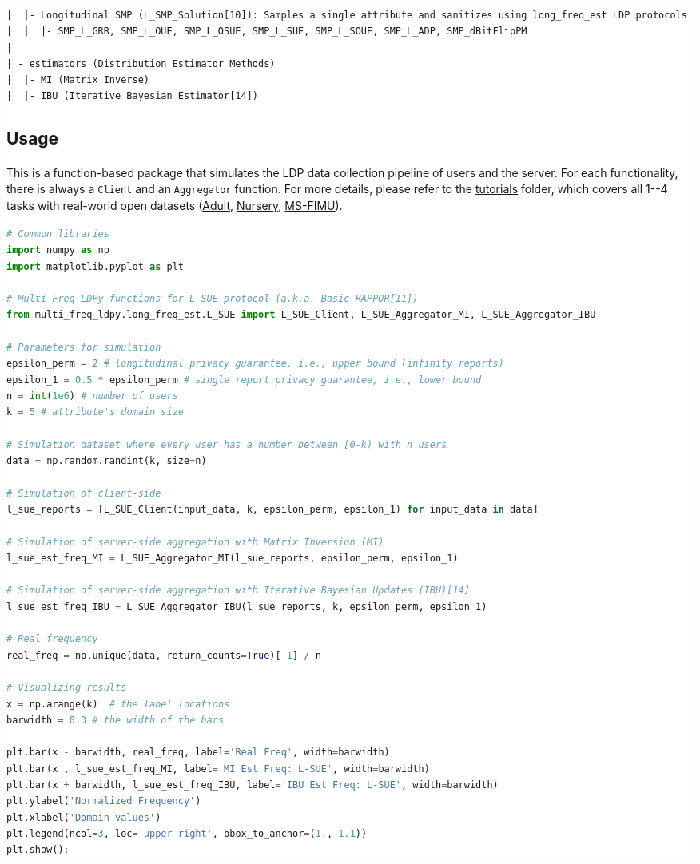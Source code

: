 ```
|  |- Longitudinal SMP (L_SMP_Solution[10]): Samples a single attribute and sanitizes using long_freq_est LDP protocols
|  |  |- SMP_L_GRR, SMP_L_OUE, SMP_L_OSUE, SMP_L_SUE, SMP_L_SOUE, SMP_L_ADP, SMP_dBitFlipPM
|
| - estimators (Distribution Estimator Methods)
|  |- MI (Matrix Inverse)
|  |- IBU (Iterative Bayesian Estimator[14])
```

## Usage
This is a function-based package that simulates the LDP data collection pipeline of users and the server. For each functionality, there is always a ```Client``` and an ```Aggregator``` function. For more details, please refer to the [tutorials](https://github.com/hharcolezi/multi-freq-ldpy/tree/main/tutorials) folder, which covers all 1--4 tasks with real-world open datasets ([Adult](https://archive.ics.uci.edu/ml/datasets/adult), [Nursery](https://archive.ics.uci.edu/ml/datasets/nursery), [MS-FIMU](https://github.com/hharcolezi/OpenMSFIMU)).

```python
# Common libraries
import numpy as np
import matplotlib.pyplot as plt

# Multi-Freq-LDPy functions for L-SUE protocol (a.k.a. Basic RAPPOR[11])
from multi_freq_ldpy.long_freq_est.L_SUE import L_SUE_Client, L_SUE_Aggregator_MI, L_SUE_Aggregator_IBU

# Parameters for simulation
epsilon_perm = 2 # longitudinal privacy guarantee, i.e., upper bound (infinity reports)
epsilon_1 = 0.5 * epsilon_perm # single report privacy guarantee, i.e., lower bound
n = int(1e6) # number of users
k = 5 # attribute's domain size

# Simulation dataset where every user has a number between [0-k) with n users
data = np.random.randint(k, size=n)

# Simulation of client-side
l_sue_reports = [L_SUE_Client(input_data, k, epsilon_perm, epsilon_1) for input_data in data]

# Simulation of server-side aggregation with Matrix Inversion (MI)
l_sue_est_freq_MI = L_SUE_Aggregator_MI(l_sue_reports, epsilon_perm, epsilon_1)

# Simulation of server-side aggregation with Iterative Bayesian Updates (IBU)[14]
l_sue_est_freq_IBU = L_SUE_Aggregator_IBU(l_sue_reports, k, epsilon_perm, epsilon_1)

# Real frequency 
real_freq = np.unique(data, return_counts=True)[-1] / n

# Visualizing results
x = np.arange(k)  # the label locations
barwidth = 0.3 # the width of the bars

plt.bar(x - barwidth, real_freq, label='Real Freq', width=barwidth)
plt.bar(x , l_sue_est_freq_MI, label='MI Est Freq: L-SUE', width=barwidth)
plt.bar(x + barwidth, l_sue_est_freq_IBU, label='IBU Est Freq: L-SUE', width=barwidth)
plt.ylabel('Normalized Frequency')
plt.xlabel('Domain values')
plt.legend(ncol=3, loc='upper right', bbox_to_anchor=(1., 1.1))
plt.show();
```
